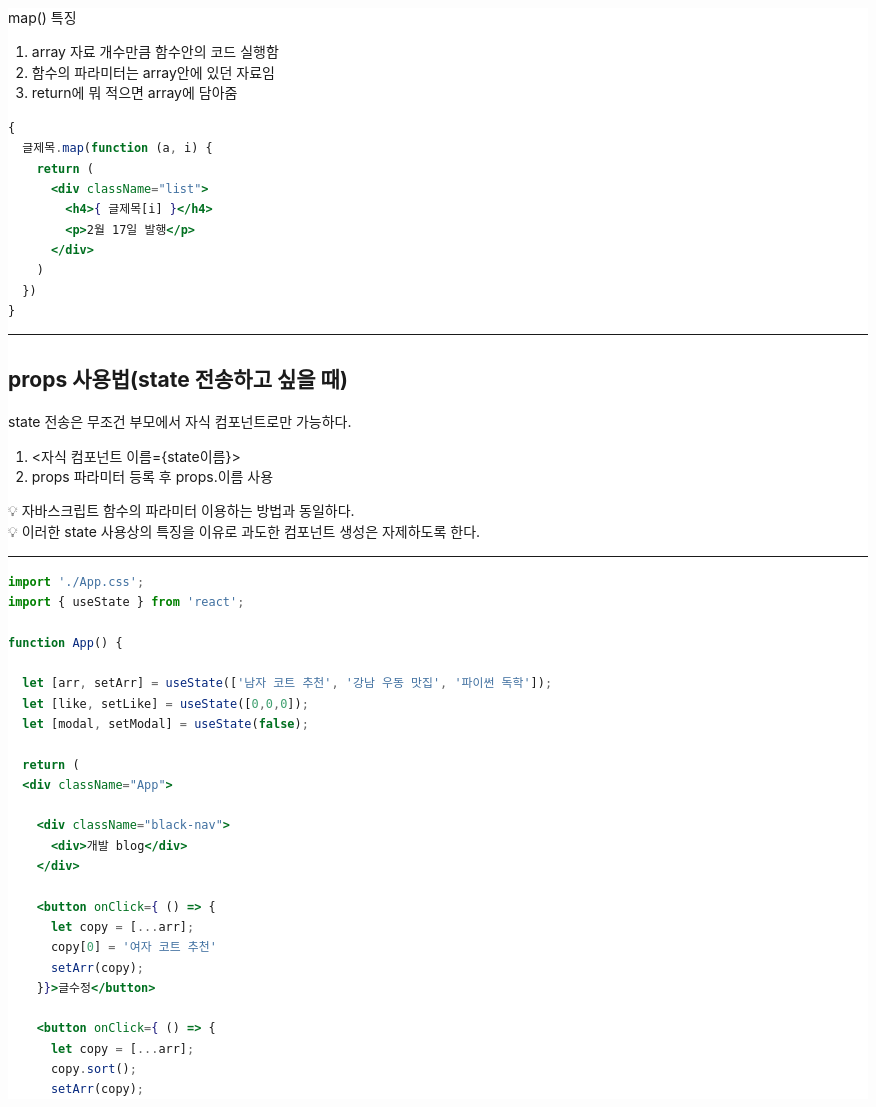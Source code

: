 
map() 특징

1. array 자료 개수만큼 함수안의 코드 실행함
2. 함수의 파라미터는 array안에 있던 자료임
3. return에 뭐 적으면 array에 담아줌

```jsx
{
  글제목.map(function (a, i) {
    return (
      <div className="list">
        <h4>{ 글제목[i] }</h4>
        <p>2월 17일 발행</p>
      </div>
    )
  })
}
```

---

## props 사용법(state 전송하고 싶을 때)

state 전송은 무조건 부모에서 자식 컴포넌트로만 가능하다.

1. <자식 컴포넌트 이름={state이름}>
2. props 파라미터 등록 후 props.이름 사용

<aside>
💡 자바스크립트 함수의 파라미터 이용하는 방법과 동일하다.

</aside>

<aside>
💡 이러한 state 사용상의 특징을 이유로 과도한 컴포넌트 생성은 자제하도록 한다.

</aside>

---

```jsx
import './App.css';
import { useState } from 'react';

function App() {
 
  let [arr, setArr] = useState(['남자 코트 추천', '강남 우동 맛집', '파이썬 독학']);
  let [like, setLike] = useState([0,0,0]);
  let [modal, setModal] = useState(false); 

  return (
  <div className="App">

    <div className="black-nav">
      <div>개발 blog</div> 
    </div>

    <button onClick={ () => {
      let copy = [...arr];
      copy[0] = '여자 코트 추천'
      setArr(copy);
    }}>글수정</button>

    <button onClick={ () => {
      let copy = [...arr];
      copy.sort();
      setArr(copy);
```